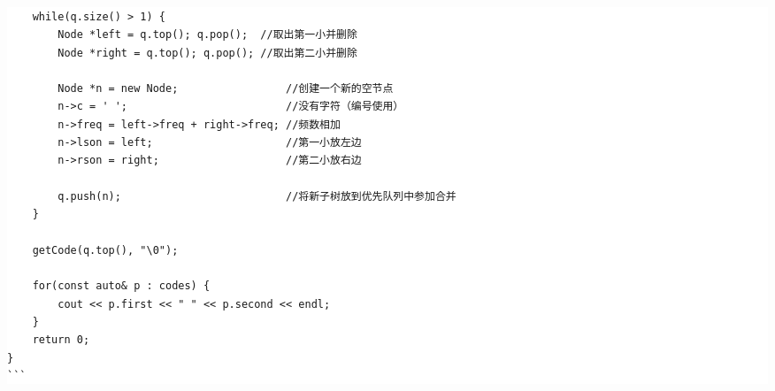         while(q.size() > 1) {
            Node *left = q.top(); q.pop();  //取出第一小并删除
            Node *right = q.top(); q.pop(); //取出第二小并删除

            Node *n = new Node;                 //创建一个新的空节点
            n->c = ' ';                         //没有字符（编号使用）
            n->freq = left->freq + right->freq; //频数相加
            n->lson = left;                     //第一小放左边
            n->rson = right;                    //第二小放右边

            q.push(n);                          //将新子树放到优先队列中参加合并
        }

        getCode(q.top(), "\0");

        for(const auto& p : codes) {
            cout << p.first << " " << p.second << endl;
        }
        return 0;
    }
    ```